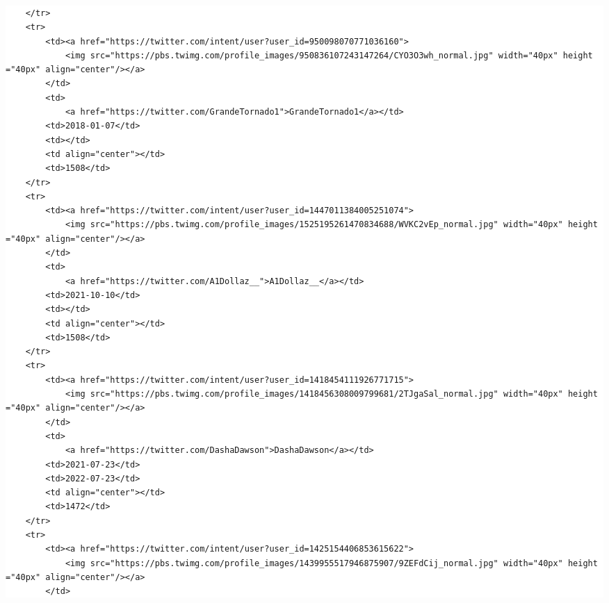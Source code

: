         </tr>
        <tr>
            <td><a href="https://twitter.com/intent/user?user_id=950098070771036160">
                <img src="https://pbs.twimg.com/profile_images/950836107243147264/CYO3O3wh_normal.jpg" width="40px" height="40px" align="center"/></a>
            </td>
            <td>
                <a href="https://twitter.com/GrandeTornado1">GrandeTornado1</a></td>
            <td>2018-01-07</td>
            <td></td>
            <td align="center"></td>
            <td>1508</td>
        </tr>
        <tr>
            <td><a href="https://twitter.com/intent/user?user_id=1447011384005251074">
                <img src="https://pbs.twimg.com/profile_images/1525195261470834688/WVKC2vEp_normal.jpg" width="40px" height="40px" align="center"/></a>
            </td>
            <td>
                <a href="https://twitter.com/A1Dollaz__">A1Dollaz__</a></td>
            <td>2021-10-10</td>
            <td></td>
            <td align="center"></td>
            <td>1508</td>
        </tr>
        <tr>
            <td><a href="https://twitter.com/intent/user?user_id=1418454111926771715">
                <img src="https://pbs.twimg.com/profile_images/1418456308009799681/2TJgaSal_normal.jpg" width="40px" height="40px" align="center"/></a>
            </td>
            <td>
                <a href="https://twitter.com/DashaDawson">DashaDawson</a></td>
            <td>2021-07-23</td>
            <td>2022-07-23</td>
            <td align="center"></td>
            <td>1472</td>
        </tr>
        <tr>
            <td><a href="https://twitter.com/intent/user?user_id=1425154406853615622">
                <img src="https://pbs.twimg.com/profile_images/1439955517946875907/9ZEFdCij_normal.jpg" width="40px" height="40px" align="center"/></a>
            </td>
